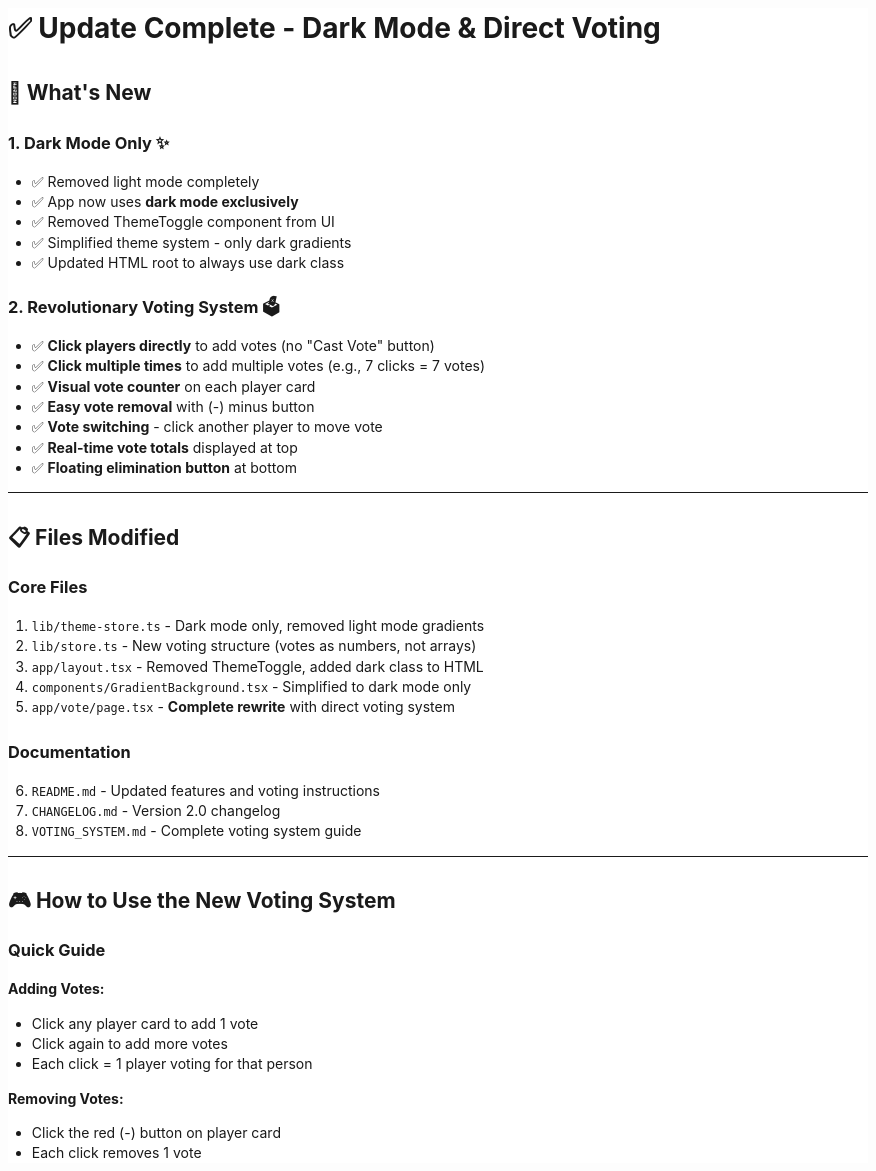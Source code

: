 # ✅ Update Complete - Dark Mode & Direct Voting

## 🎉 What's New

### 1. **Dark Mode Only** ✨
- ✅ Removed light mode completely
- ✅ App now uses **dark mode exclusively**
- ✅ Removed ThemeToggle component from UI
- ✅ Simplified theme system - only dark gradients
- ✅ Updated HTML root to always use dark class

### 2. **Revolutionary Voting System** 🗳️
- ✅ **Click players directly** to add votes (no "Cast Vote" button)
- ✅ **Click multiple times** to add multiple votes (e.g., 7 clicks = 7 votes)
- ✅ **Visual vote counter** on each player card
- ✅ **Easy vote removal** with (-) minus button
- ✅ **Vote switching** - click another player to move vote
- ✅ **Real-time vote totals** displayed at top
- ✅ **Floating elimination button** at bottom

---

## 📋 Files Modified

### Core Files
1. `lib/theme-store.ts` - Dark mode only, removed light mode gradients
2. `lib/store.ts` - New voting structure (votes as numbers, not arrays)
3. `app/layout.tsx` - Removed ThemeToggle, added dark class to HTML
4. `components/GradientBackground.tsx` - Simplified to dark mode only
5. `app/vote/page.tsx` - **Complete rewrite** with direct voting system

### Documentation
6. `README.md` - Updated features and voting instructions
7. `CHANGELOG.md` - Version 2.0 changelog
8. `VOTING_SYSTEM.md` - Complete voting system guide

---

## 🎮 How to Use the New Voting System

### Quick Guide

**Adding Votes:**
- Click any player card to add 1 vote
- Click again to add more votes
- Each click = 1 player voting for that person

**Removing Votes:**
- Click the red (-) button on player card
- Each click removes 1 vote
